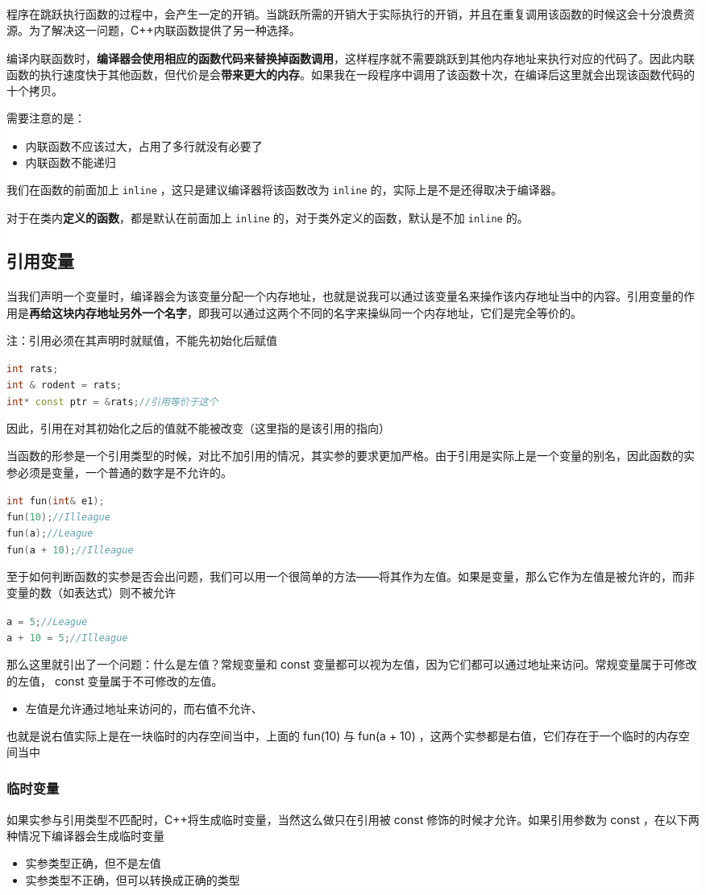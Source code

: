 程序在跳跃执行函数的过程中，会产生一定的开销。当跳跃所需的开销大于实际执行的开销，并且在重复调用该函数的时候这会十分浪费资源。为了解决这一问题，C++内联函数提供了另一种选择。

编译内联函数时，**编译器会使用相应的函数代码来替换掉函数调用**，这样程序就不需要跳跃到其他内存地址来执行对应的代码了。因此内联函数的执行速度快于其他函数，但代价是会**带来更大的内存**。如果我在一段程序中调用了该函数十次，在编译后这里就会出现该函数代码的十个拷贝。

需要注意的是：

* 内联函数不应该过大，占用了多行就没有必要了
* 内联函数不能递归



我们在函数的前面加上 `inline` ，这只是建议编译器将该函数改为 `inline` 的，实际上是不是还得取决于编译器。

对于在类内**定义的函数**，都是默认在前面加上 `inline` 的，对于类外定义的函数，默认是不加 `inline` 的。



## 引用变量

当我们声明一个变量时，编译器会为该变量分配一个内存地址，也就是说我可以通过该变量名来操作该内存地址当中的内容。引用变量的作用是**再给这块内存地址另外一个名字**，即我可以通过这两个不同的名字来操纵同一个内存地址，它们是完全等价的。

注：引用必须在其声明时就赋值，不能先初始化后赋值

```cpp
int rats;
int & rodent = rats;
int* const ptr = &rats;//引用等价于这个
```

因此，引用在对其初始化之后的值就不能被改变（这里指的是该引用的指向）

当函数的形参是一个引用类型的时候，对比不加引用的情况，其实参的要求更加严格。由于引用是实际上是一个变量的别名，因此函数的实参必须是变量，一个普通的数字是不允许的。

```cpp
int fun(int& e1);
fun(10);//Illeague
fun(a);//League
fun(a + 10);//Illeague
```

至于如何判断函数的实参是否会出问题，我们可以用一个很简单的方法——将其作为左值。如果是变量，那么它作为左值是被允许的，而非变量的数（如表达式）则不被允许

```cpp
a = 5;//League
a + 10 = 5;//Illeague
```

那么这里就引出了一个问题：什么是左值？常规变量和 const 变量都可以视为左值，因为它们都可以通过地址来访问。常规变量属于可修改的左值， const 变量属于不可修改的左值。

* 左值是允许通过地址来访问的，而右值不允许、

也就是说右值实际上是在一块临时的内存空间当中，上面的 fun(10) 与 fun(a + 10) ，这两个实参都是右值，它们存在于一个临时的内存空间当中

### 临时变量

如果实参与引用类型不匹配时，C++将生成临时变量，当然这么做只在引用被 const 修饰的时候才允许。如果引用参数为 const ，在以下两种情况下编译器会生成临时变量

* 实参类型正确，但不是左值
* 实参类型不正确，但可以转换成正确的类型
